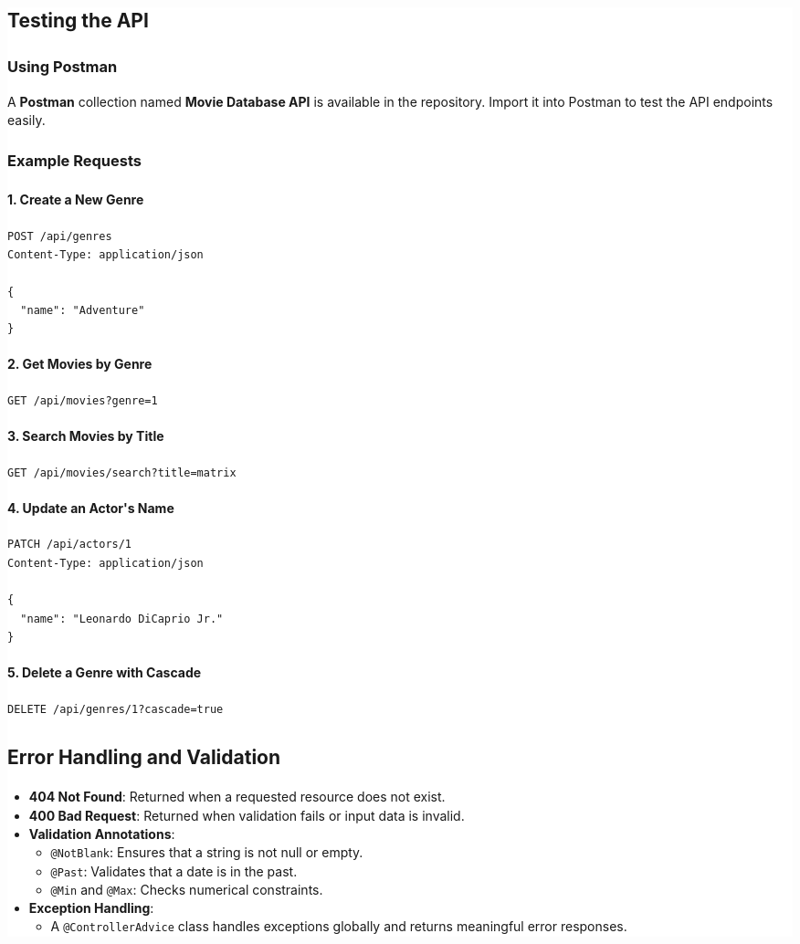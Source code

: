 ## Testing the API

### Using Postman

A **Postman** collection named **Movie Database API** is available in the repository. Import it into Postman to test the API endpoints easily.

### Example Requests

#### 1. Create a New Genre

```http
POST /api/genres
Content-Type: application/json

{
  "name": "Adventure"
}
```

#### 2. Get Movies by Genre

```http
GET /api/movies?genre=1
```

#### 3. Search Movies by Title

```http
GET /api/movies/search?title=matrix
```

#### 4. Update an Actor's Name

```http
PATCH /api/actors/1
Content-Type: application/json

{
  "name": "Leonardo DiCaprio Jr."
}
```

#### 5. Delete a Genre with Cascade

```http
DELETE /api/genres/1?cascade=true
```

## Error Handling and Validation

- **404 Not Found**: Returned when a requested resource does not exist.
- **400 Bad Request**: Returned when validation fails or input data is invalid.
- **Validation Annotations**:
    - `@NotBlank`: Ensures that a string is not null or empty.
    - `@Past`: Validates that a date is in the past.
    - `@Min` and `@Max`: Checks numerical constraints.
- **Exception Handling**:
    - A `@ControllerAdvice` class handles exceptions globally and returns meaningful error responses.
